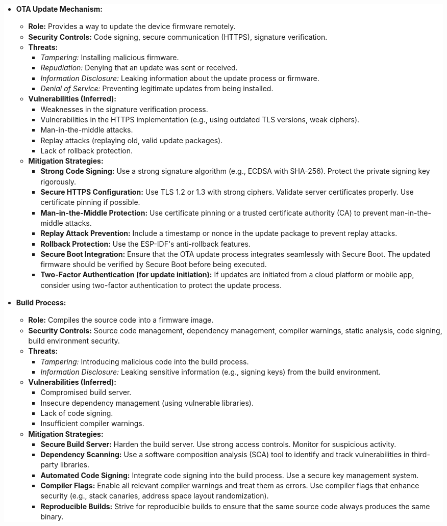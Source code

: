 *   **OTA Update Mechanism:**

    *   **Role:**  Provides a way to update the device firmware remotely.
    *   **Security Controls:**  Code signing, secure communication (HTTPS), signature verification.
    *   **Threats:**
        *   *Tampering:*  Installing malicious firmware.
        *   *Repudiation:*  Denying that an update was sent or received.
        *   *Information Disclosure:*  Leaking information about the update process or firmware.
        *   *Denial of Service:*  Preventing legitimate updates from being installed.
    *   **Vulnerabilities (Inferred):**
        *   Weaknesses in the signature verification process.
        *   Vulnerabilities in the HTTPS implementation (e.g., using outdated TLS versions, weak ciphers).
        *   Man-in-the-middle attacks.
        *   Replay attacks (replaying old, valid update packages).
        *   Lack of rollback protection.
    *   **Mitigation Strategies:**
        *   **Strong Code Signing:**  Use a strong signature algorithm (e.g., ECDSA with SHA-256).  Protect the private signing key rigorously.
        *   **Secure HTTPS Configuration:**  Use TLS 1.2 or 1.3 with strong ciphers.  Validate server certificates properly.  Use certificate pinning if possible.
        *   **Man-in-the-Middle Protection:**  Use certificate pinning or a trusted certificate authority (CA) to prevent man-in-the-middle attacks.
        *   **Replay Attack Prevention:**  Include a timestamp or nonce in the update package to prevent replay attacks.
        *   **Rollback Protection:**  Use the ESP-IDF's anti-rollback features.
        *   **Secure Boot Integration:**  Ensure that the OTA update process integrates seamlessly with Secure Boot.  The updated firmware should be verified by Secure Boot before being executed.
        *   **Two-Factor Authentication (for update initiation):** If updates are initiated from a cloud platform or mobile app, consider using two-factor authentication to protect the update process.

*   **Build Process:**

    *   **Role:**  Compiles the source code into a firmware image.
    *   **Security Controls:**  Source code management, dependency management, compiler warnings, static analysis, code signing, build environment security.
    *   **Threats:**
        *   *Tampering:*  Introducing malicious code into the build process.
        *   *Information Disclosure:*  Leaking sensitive information (e.g., signing keys) from the build environment.
    *   **Vulnerabilities (Inferred):**
        *   Compromised build server.
        *   Insecure dependency management (using vulnerable libraries).
        *   Lack of code signing.
        *   Insufficient compiler warnings.
    *   **Mitigation Strategies:**
        *   **Secure Build Server:**  Harden the build server.  Use strong access controls.  Monitor for suspicious activity.
        *   **Dependency Scanning:**  Use a software composition analysis (SCA) tool to identify and track vulnerabilities in third-party libraries.
        *   **Automated Code Signing:**  Integrate code signing into the build process.  Use a secure key management system.
        *   **Compiler Flags:**  Enable all relevant compiler warnings and treat them as errors.  Use compiler flags that enhance security (e.g., stack canaries, address space layout randomization).
        *   **Reproducible Builds:**  Strive for reproducible builds to ensure that the same source code always produces the same binary.
